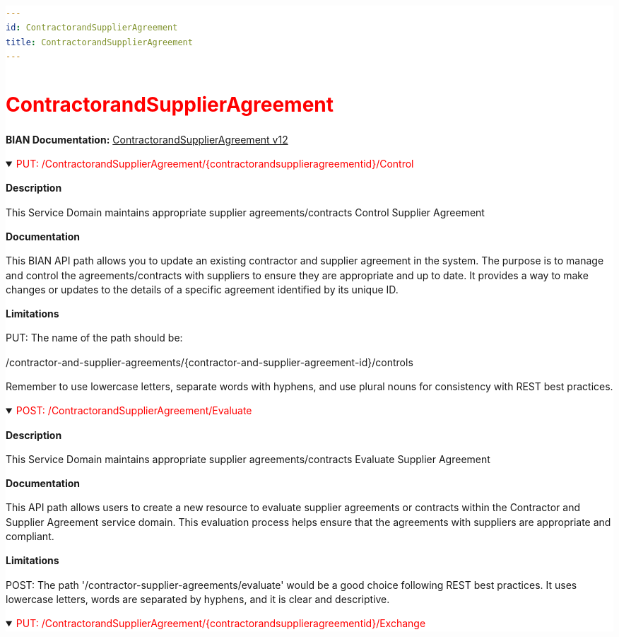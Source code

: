 ```yaml
---
id: ContractorandSupplierAgreement
title: ContractorandSupplierAgreement
---
```


<h1 style='color:red;'>ContractorandSupplierAgreement</h1>

**BIAN Documentation:** [ContractorandSupplierAgreement v12](https://app.swaggerhub.com/apis/BIAN-3/ContractorandSupplierAgreement/12.0.0)

<details open>
  <summary><span style='color:red;'>PUT: /ContractorandSupplierAgreement/{contractorandsupplieragreementid}/Control</span></summary>

  **Description**

  This Service Domain maintains appropriate supplier agreements/contracts Control Supplier Agreement

  **Documentation**

  This BIAN API path allows you to update an existing contractor and supplier agreement in the system. The purpose is to manage and control the agreements/contracts with suppliers to ensure they are appropriate and up to date. It provides a way to make changes or updates to the details of a specific agreement identified by its unique ID.

  **Limitations**

  PUT: The name of the path should be:

/contractor-and-supplier-agreements/{contractor-and-supplier-agreement-id}/controls

Remember to use lowercase letters, separate words with hyphens, and use plural nouns for consistency with REST best practices.

</details>

<details open>
  <summary><span style='color:red;'>POST: /ContractorandSupplierAgreement/Evaluate</span></summary>

  **Description**

  This Service Domain maintains appropriate supplier agreements/contracts Evaluate Supplier Agreement

  **Documentation**

  This API path allows users to create a new resource to evaluate supplier agreements or contracts within the Contractor and Supplier Agreement service domain. This evaluation process helps ensure that the agreements with suppliers are appropriate and compliant.

  **Limitations**

  POST: The path '/contractor-supplier-agreements/evaluate' would be a good choice following REST best practices. It uses lowercase letters, words are separated by hyphens, and it is clear and descriptive.

</details>

<details open>
  <summary><span style='color:red;'>PUT: /ContractorandSupplierAgreement/{contractorandsupplieragreementid}/Exchange</span></summary>
